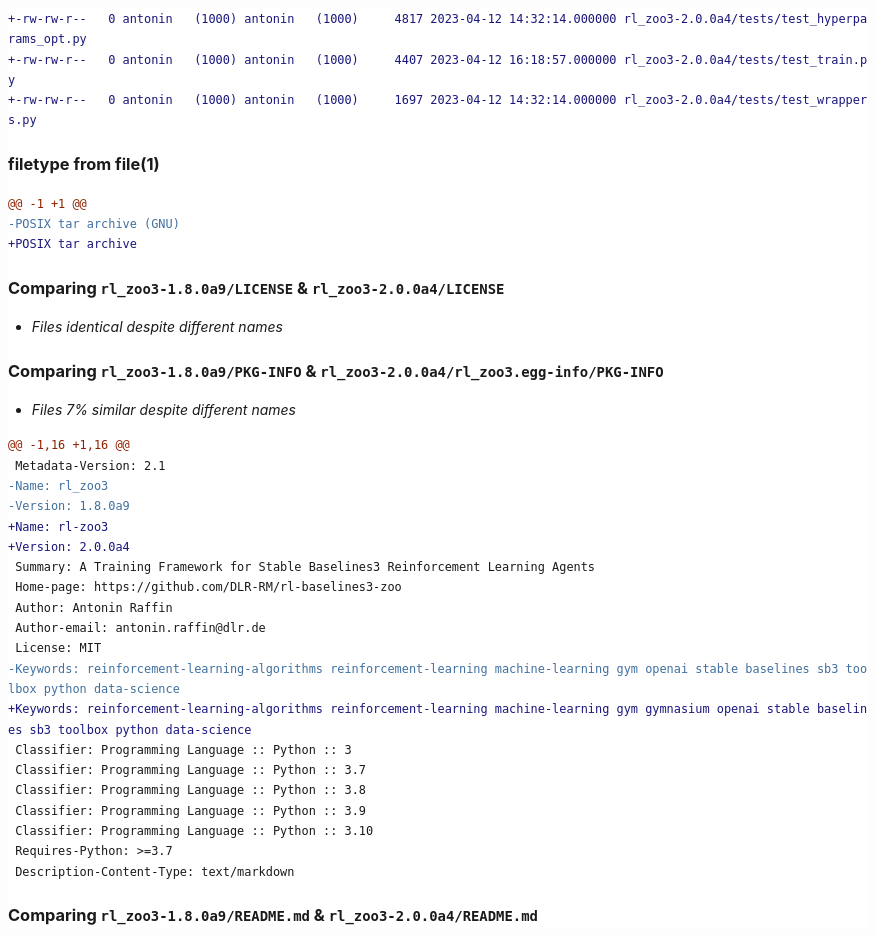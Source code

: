 ```diff
+-rw-rw-r--   0 antonin   (1000) antonin   (1000)     4817 2023-04-12 14:32:14.000000 rl_zoo3-2.0.0a4/tests/test_hyperparams_opt.py
+-rw-rw-r--   0 antonin   (1000) antonin   (1000)     4407 2023-04-12 16:18:57.000000 rl_zoo3-2.0.0a4/tests/test_train.py
+-rw-rw-r--   0 antonin   (1000) antonin   (1000)     1697 2023-04-12 14:32:14.000000 rl_zoo3-2.0.0a4/tests/test_wrappers.py
```

### filetype from file(1)

```diff
@@ -1 +1 @@
-POSIX tar archive (GNU)
+POSIX tar archive
```

### Comparing `rl_zoo3-1.8.0a9/LICENSE` & `rl_zoo3-2.0.0a4/LICENSE`

 * *Files identical despite different names*

### Comparing `rl_zoo3-1.8.0a9/PKG-INFO` & `rl_zoo3-2.0.0a4/rl_zoo3.egg-info/PKG-INFO`

 * *Files 7% similar despite different names*

```diff
@@ -1,16 +1,16 @@
 Metadata-Version: 2.1
-Name: rl_zoo3
-Version: 1.8.0a9
+Name: rl-zoo3
+Version: 2.0.0a4
 Summary: A Training Framework for Stable Baselines3 Reinforcement Learning Agents
 Home-page: https://github.com/DLR-RM/rl-baselines3-zoo
 Author: Antonin Raffin
 Author-email: antonin.raffin@dlr.de
 License: MIT
-Keywords: reinforcement-learning-algorithms reinforcement-learning machine-learning gym openai stable baselines sb3 toolbox python data-science
+Keywords: reinforcement-learning-algorithms reinforcement-learning machine-learning gym gymnasium openai stable baselines sb3 toolbox python data-science
 Classifier: Programming Language :: Python :: 3
 Classifier: Programming Language :: Python :: 3.7
 Classifier: Programming Language :: Python :: 3.8
 Classifier: Programming Language :: Python :: 3.9
 Classifier: Programming Language :: Python :: 3.10
 Requires-Python: >=3.7
 Description-Content-Type: text/markdown
```

### Comparing `rl_zoo3-1.8.0a9/README.md` & `rl_zoo3-2.0.0a4/README.md`
